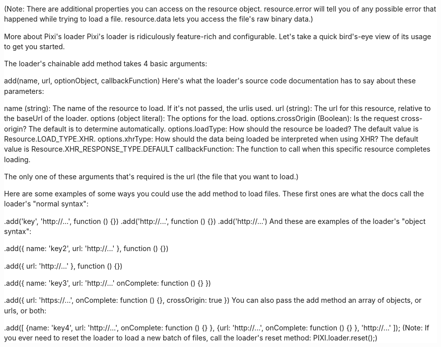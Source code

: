 (Note: There are additional properties you can access on the resource object. resource.error will tell you of any possible error that happened while trying to load a file. resource.data lets you access the file's raw binary data.)


More about Pixi's loader
Pixi's loader is ridiculously feature-rich and configurable. Let's take a quick bird's-eye view of its usage to get you started.

The loader's chainable add method takes 4 basic arguments:

add(name, url, optionObject, callbackFunction)
Here's what the loader's source code documentation has to say about these parameters:

name (string): The name of the resource to load. If it's not passed, the urlis used.
url (string): The url for this resource, relative to the baseUrl of the loader.
options (object literal): The options for the load.
options.crossOrigin (Boolean): Is the request cross-origin? The default is to determine automatically.
options.loadType: How should the resource be loaded? The default value is Resource.LOAD_TYPE.XHR.
options.xhrType: How should the data being loaded be interpreted when using XHR? The default value is Resource.XHR_RESPONSE_TYPE.DEFAULT
callbackFunction: The function to call when this specific resource completes loading.

The only one of these arguments that's required is the url (the file that you want to load.)

Here are some examples of some ways you could use the add method to load files. These first ones are what the docs call the loader's "normal syntax":

.add('key', 'http://...', function () {})
.add('http://...', function () {})
.add('http://...')
And these are examples of the loader's "object syntax":

.add({
  name: 'key2',
  url: 'http://...'
}, function () {})

.add({
  url: 'http://...'
}, function () {})

.add({
  name: 'key3',
  url: 'http://...'
  onComplete: function () {}
})

.add({
  url: 'https://...',
  onComplete: function () {},
  crossOrigin: true
})
You can also pass the add method an array of objects, or urls, or both:

.add([
  {name: 'key4', url: 'http://...', onComplete: function () {} },
  {url: 'http://...', onComplete: function () {} },
  'http://...'
]);
(Note: If you ever need to reset the loader to load a new batch of files, call the loader's reset method: PIXI.loader.reset();)
